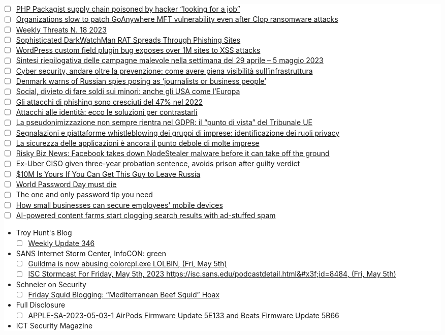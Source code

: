   - [ ] [PHP Packagist supply chain poisoned by hacker “looking for a job”](https://nakedsecurity.sophos.com/2023/05/05/php-packagist-supply-chain-poisoned-by-hacker-looking-for-a-job/)
  - [ ] [Organizations slow to patch GoAnywhere MFT vulnerability even after Clop ransomware attacks](https://therecord.media/organizations-slow-to-patch-goanywhere-vulnerability-after-clop-attacks)
  - [ ] [Weekly Threats N. 18 2023](https://www.ts-way.com/it/weekly-threats/2023/05/05/weekly-threats-n-18-2023/)
  - [ ] [Sophisticated DarkWatchMan RAT Spreads Through Phishing Sites](https://blog.cyble.com/2023/05/05/sophisticated-darkwatchman-rat-spreads-through-phishing-sites/)
  - [ ] [WordPress custom field plugin bug exposes over 1M sites to XSS attacks](https://www.bleepingcomputer.com/news/security/wordpress-custom-field-plugin-bug-exposes-over-1m-sites-to-xss-attacks/)
  - [ ] [Sintesi riepilogativa delle campagne malevole nella settimana del 29 aprile – 5 maggio 2023](https://cert-agid.gov.it/news/sintesi-riepilogativa-delle-campagne-malevole-nella-settimana-del-29-aprile-5-maggio-2023/)
  - [ ] [Cyber security, andare oltre la prevenzione: come avere piena visibilità sull’infrastruttura](https://www.cybersecurity360.it/soluzioni-aziendali/cyber-security-andare-oltre-la-prevenzione-come-avere-piena-visibilita-sullinfrastruttura/)
  - [ ] [Denmark warns of Russian spies posing as ‘journalists or business people’](https://therecord.media/denmark-russian-spies-warning-journalists-business-people)
  - [ ] [Social, divieto di fare soldi sui minori: anche gli USA come l’Europa](https://www.cybersecurity360.it/news/social-divieto-di-fare-soldi-sui-minori-anche-gli-usa-come-leuropa/)
  - [ ] [Gli attacchi di phishing sono cresciuti del 47% nel 2022](https://www.securityinfo.it/2023/05/05/gli-attacchi-di-phishing-sono-cresciuti-del-47-nel-2022/?utm_source=rss&utm_medium=rss&utm_campaign=gli-attacchi-di-phishing-sono-cresciuti-del-47-nel-2022)
  - [ ] [Attacchi alle identità: ecco le soluzioni per contrastarli](https://www.cybersecurity360.it/nuove-minacce/attacchi-alle-identita-ecco-le-soluzioni-per-contrastarli/)
  - [ ] [La pseudonimizzazione non sempre rientra nel GDPR: il “punto di vista” del Tribunale UE](https://www.cybersecurity360.it/legal/privacy-dati-personali/la-pseudonimizzazione-non-sempre-rientra-nel-gdpr-il-punto-di-vista-del-tribunale-ue/)
  - [ ] [Segnalazioni e piattaforme whistleblowing dei gruppi di imprese: identificazione dei ruoli privacy](https://www.cybersecurity360.it/legal/privacy-dati-personali/segnalazioni-e-piattaforme-whistleblowing-dei-gruppi-di-imprese-identificazione-dei-ruoli-privacy/)
  - [ ] [La sicurezza delle applicazioni è ancora il punto debole di molte imprese](https://www.securityinfo.it/2023/05/05/sicurezza-applicazioni-appsec-sviluppo/?utm_source=rss&utm_medium=rss&utm_campaign=sicurezza-applicazioni-appsec-sviluppo)
  - [ ] [Risky Biz News: Facebook takes down NodeStealer malware before it can take off the ground](https://riskybiznews.substack.com/p/risky-biz-news-facebook-takes-down)
  - [ ] [Ex-Uber CISO given three-year probation sentence, avoids prison after guilty verdict](https://therecord.media/former-uber-ciso-avoids-prison-sentenced-to-three-year-probation)
  - [ ] [$10M Is Yours If You Can Get This Guy to Leave Russia](https://krebsonsecurity.com/2023/05/10m-is-yours-if-you-can-get-this-guy-to-leave-russia/)
  - [ ] [World Password Day must die](https://www.malwarebytes.com/blog/news/2023/05/world-password-day-must-die)
  - [ ] [The one and only password tip you need](https://www.malwarebytes.com/blog/news/2023/05/the-one-and-only-password-tip-you-need)
  - [ ] [How small businesses can secure employees' mobile devices](https://www.malwarebytes.com/blog/news/2023/05/duties-a-small-business-must-do-to-secure-employees-mobile-devices)
  - [ ] [AI-powered content farms start clogging search results with ad-stuffed spam](https://www.malwarebytes.com/blog/news/2023/05/ai-generated-content-farms-fill-search-results-with-advert-stuffed-spam)
- Troy Hunt's Blog
  - [ ] [Weekly Update 346](https://www.troyhunt.com/weekly-update-346/)
- SANS Internet Storm Center, InfoCON: green
  - [ ] [Guildma is now abusing colorcpl.exe LOLBIN, (Fri, May 5th)](https://isc.sans.edu/diary/rss/29814)
  - [ ] [ISC Stormcast For Friday, May 5th, 2023 https://isc.sans.edu/podcastdetail.html&#x3f;id=8484, (Fri, May 5th)](https://isc.sans.edu/diary/rss/29812)
- Schneier on Security
  - [ ] [Friday Squid Blogging: “Mediterranean Beef Squid” Hoax](https://www.schneier.com/blog/archives/2023/05/friday-squid-blogging-mediterranean-beef-squid-hoax.html)
- Full Disclosure
  - [ ] [APPLE-SA-2023-05-03-1 AirPods Firmware Update 5E133 and Beats Firmware Update 5B66](https://seclists.org/fulldisclosure/2023/May/1)
- ICT Security Magazine